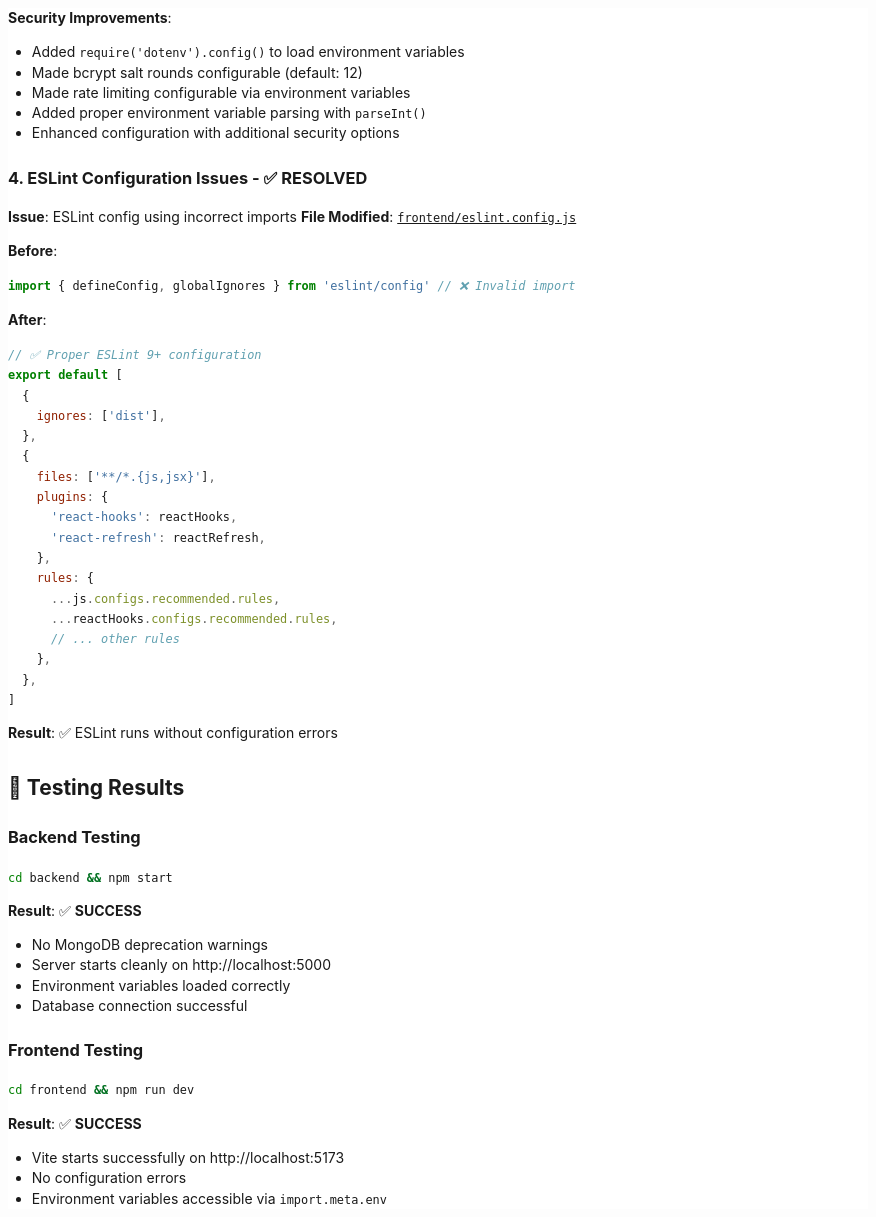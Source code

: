 **Security Improvements**:
- Added `require('dotenv').config()` to load environment variables
- Made bcrypt salt rounds configurable (default: 12)
- Made rate limiting configurable via environment variables
- Added proper environment variable parsing with `parseInt()`
- Enhanced configuration with additional security options

### 4. **ESLint Configuration Issues** - ✅ RESOLVED
**Issue**: ESLint config using incorrect imports
**File Modified**: [`frontend/eslint.config.js`](frontend/eslint.config.js:1)

**Before**:
```javascript
import { defineConfig, globalIgnores } from 'eslint/config' // ❌ Invalid import
```

**After**:
```javascript
// ✅ Proper ESLint 9+ configuration
export default [
  {
    ignores: ['dist'],
  },
  {
    files: ['**/*.{js,jsx}'],
    plugins: {
      'react-hooks': reactHooks,
      'react-refresh': reactRefresh,
    },
    rules: {
      ...js.configs.recommended.rules,
      ...reactHooks.configs.recommended.rules,
      // ... other rules
    },
  },
]
```

**Result**: ✅ ESLint runs without configuration errors

## 🧪 Testing Results

### Backend Testing
```bash
cd backend && npm start
```
**Result**: ✅ **SUCCESS**
- No MongoDB deprecation warnings
- Server starts cleanly on http://localhost:5000
- Environment variables loaded correctly
- Database connection successful

### Frontend Testing  
```bash
cd frontend && npm run dev
```
**Result**: ✅ **SUCCESS**
- Vite starts successfully on http://localhost:5173
- No configuration errors
- Environment variables accessible via `import.meta.env`

